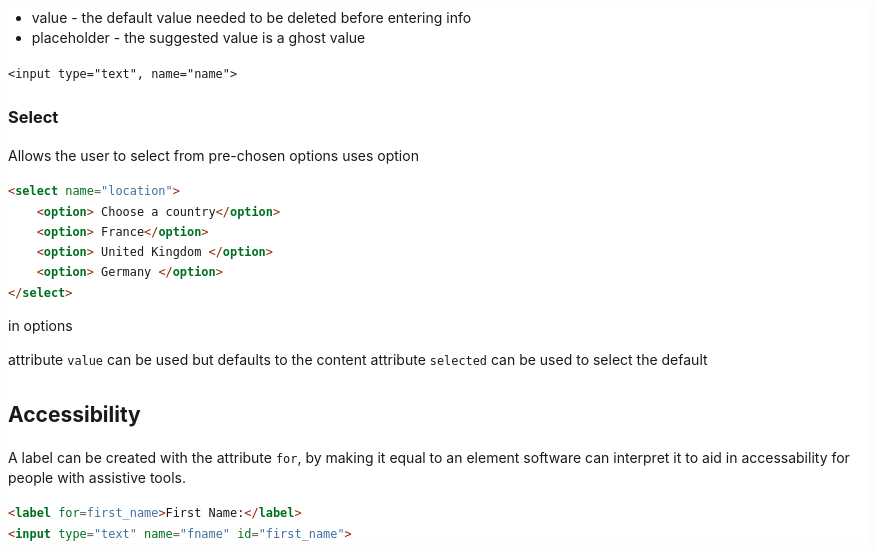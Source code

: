 * value - the default value needed to be deleted before entering info 
* placeholder - the suggested value is a ghost value

`<input type="text", name="name">`

### Select
Allows the user to select from pre-chosen options uses option

``` html
<select name="location">
    <option> Choose a country</option>
    <option> France</option>
    <option> United Kingdom </option>
    <option> Germany </option>
</select>
```
in options

attribute `value` can be used but defaults to the content
attribute `selected` can be used to select the default 
## Accessibility
A label can be created with the attribute `for`, by making it equal to an element software can interpret it to aid in accessability for people with assistive tools.
``` html
<label for=first_name>First Name:</label>
<input type="text" name="fname" id="first_name">
```
